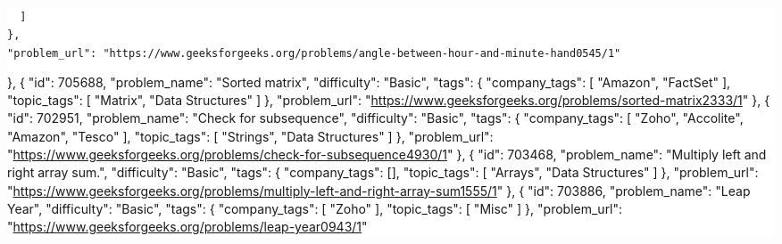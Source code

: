       ]
    },
    "problem_url": "https://www.geeksforgeeks.org/problems/angle-between-hour-and-minute-hand0545/1"
  },
  {
    "id": 705688,
    "problem_name": "Sorted matrix",
    "difficulty": "Basic",
    "tags": {
      "company_tags": [
        "Amazon",
        "FactSet"
      ],
      "topic_tags": [
        "Matrix",
        "Data Structures"
      ]
    },
    "problem_url": "https://www.geeksforgeeks.org/problems/sorted-matrix2333/1"
  },
  {
    "id": 702951,
    "problem_name": "Check for subsequence",
    "difficulty": "Basic",
    "tags": {
      "company_tags": [
        "Zoho",
        "Accolite",
        "Amazon",
        "Tesco"
      ],
      "topic_tags": [
        "Strings",
        "Data Structures"
      ]
    },
    "problem_url": "https://www.geeksforgeeks.org/problems/check-for-subsequence4930/1"
  },
  {
    "id": 703468,
    "problem_name": "Multiply left and right array sum.",
    "difficulty": "Basic",
    "tags": {
      "company_tags": [],
      "topic_tags": [
        "Arrays",
        "Data Structures"
      ]
    },
    "problem_url": "https://www.geeksforgeeks.org/problems/multiply-left-and-right-array-sum1555/1"
  },
  {
    "id": 703886,
    "problem_name": "Leap Year",
    "difficulty": "Basic",
    "tags": {
      "company_tags": [
        "Zoho"
      ],
      "topic_tags": [
        "Misc"
      ]
    },
    "problem_url": "https://www.geeksforgeeks.org/problems/leap-year0943/1"